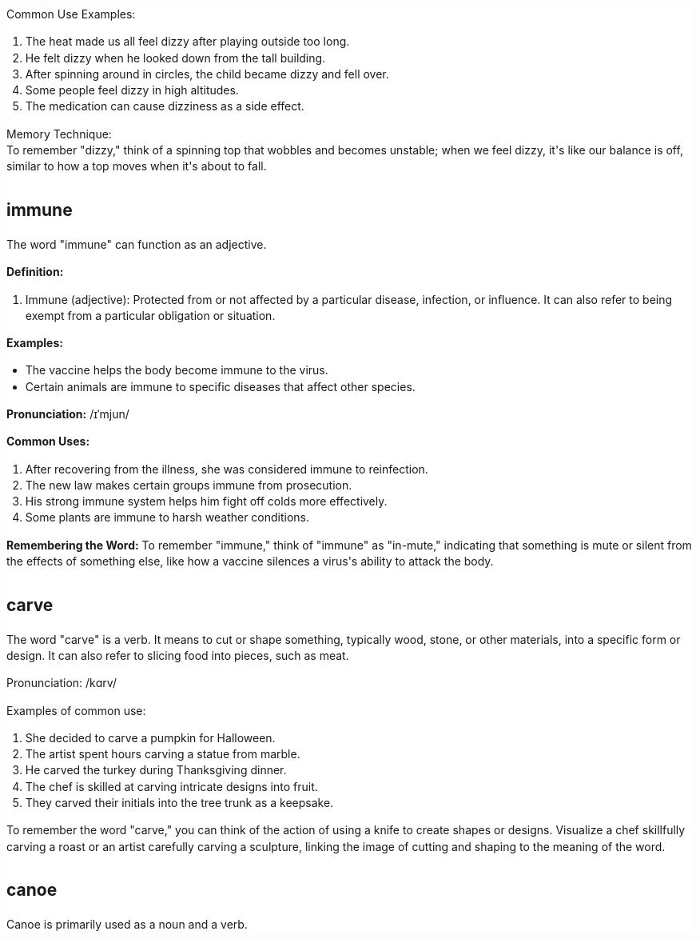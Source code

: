 Common Use Examples:  
1. The heat made us all feel dizzy after playing outside too long.  
2. He felt dizzy when he looked down from the tall building.  
3. After spinning around in circles, the child became dizzy and fell over.  
4. Some people feel dizzy in high altitudes.  
5. The medication can cause dizziness as a side effect.

Memory Technique:  
To remember "dizzy," think of a spinning top that wobbles and becomes unstable; when we feel dizzy, it's like our balance is off, similar to how a top moves when it's about to fall.
## immune
The word "immune" can function as an adjective. 

**Definition:** 
1. Immune (adjective): Protected from or not affected by a particular disease, infection, or influence. It can also refer to being exempt from a particular obligation or situation. 

**Examples:**
- The vaccine helps the body become immune to the virus.
- Certain animals are immune to specific diseases that affect other species.

**Pronunciation:** 
/ɪˈmjun/

**Common Uses:**
1. After recovering from the illness, she was considered immune to reinfection.
2. The new law makes certain groups immune from prosecution.
3. His strong immune system helps him fight off colds more effectively.
4. Some plants are immune to harsh weather conditions.

**Remembering the Word:**
To remember "immune," think of "immune" as "in-mute," indicating that something is mute or silent from the effects of something else, like how a vaccine silences a virus's ability to attack the body.
## carve
The word "carve" is a verb. It means to cut or shape something, typically wood, stone, or other materials, into a specific form or design. It can also refer to slicing food into pieces, such as meat.

Pronunciation: /kɑrv/

Examples of common use:
1. She decided to carve a pumpkin for Halloween.
2. The artist spent hours carving a statue from marble.
3. He carved the turkey during Thanksgiving dinner.
4. The chef is skilled at carving intricate designs into fruit.
5. They carved their initials into the tree trunk as a keepsake.

To remember the word "carve," you can think of the action of using a knife to create shapes or designs. Visualize a chef skillfully carving a roast or an artist carefully carving a sculpture, linking the image of cutting and shaping to the meaning of the word.
## canoe
Canoe is primarily used as a noun and a verb.
